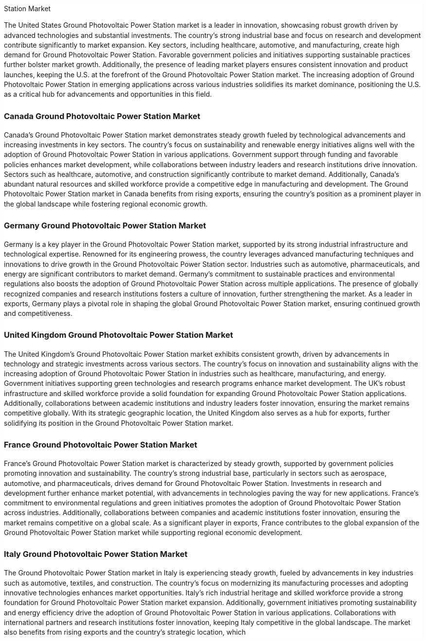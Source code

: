 Station Market</h3><p>The United States Ground Photovoltaic Power Station market is a leader in innovation, showcasing robust growth driven by advanced technologies and substantial investments. The country&rsquo;s strong industrial base and focus on research and development contribute significantly to market expansion. Key sectors, including healthcare, automotive, and manufacturing, create high demand for Ground Photovoltaic Power Station. Favorable government policies and initiatives supporting sustainable practices further bolster market growth. Additionally, the presence of leading market players ensures consistent innovation and product launches, keeping the U.S. at the forefront of the Ground Photovoltaic Power Station market. The increasing adoption of Ground Photovoltaic Power Station in emerging applications across various industries solidifies its market dominance, positioning the U.S. as a critical hub for advancements and opportunities in this field.</p><h3>Canada Ground Photovoltaic Power Station Market</h3><p>Canada&rsquo;s Ground Photovoltaic Power Station market demonstrates steady growth fueled by technological advancements and increasing investments in key sectors. The country&rsquo;s focus on sustainability and renewable energy initiatives aligns well with the adoption of Ground Photovoltaic Power Station in various applications. Government support through funding and favorable policies enhances market development, while collaborations between industry leaders and research institutions drive innovation. Sectors such as healthcare, automotive, and construction significantly contribute to market demand. Additionally, Canada&rsquo;s abundant natural resources and skilled workforce provide a competitive edge in manufacturing and development. The Ground Photovoltaic Power Station market in Canada benefits from rising exports, ensuring the country&rsquo;s position as a prominent player in the global landscape while fostering regional economic growth.</p><h3>Germany Ground Photovoltaic Power Station Market</h3><p>Germany is a key player in the Ground Photovoltaic Power Station market, supported by its strong industrial infrastructure and technological expertise. Renowned for its engineering prowess, the country leverages advanced manufacturing techniques and innovations to drive growth in the Ground Photovoltaic Power Station sector. Industries such as automotive, pharmaceuticals, and energy are significant contributors to market demand. Germany&rsquo;s commitment to sustainable practices and environmental regulations also boosts the adoption of Ground Photovoltaic Power Station across multiple applications. The presence of globally recognized companies and research institutions fosters a culture of innovation, further strengthening the market. As a leader in exports, Germany plays a pivotal role in shaping the global Ground Photovoltaic Power Station market, ensuring continued growth and competitiveness.</p><h3>United Kingdom Ground Photovoltaic Power Station Market</h3><p>The United Kingdom&rsquo;s Ground Photovoltaic Power Station market exhibits consistent growth, driven by advancements in technology and strategic investments across various sectors. The country&rsquo;s focus on innovation and sustainability aligns with the increasing adoption of Ground Photovoltaic Power Station in industries such as healthcare, manufacturing, and energy. Government initiatives supporting green technologies and research programs enhance market development. The UK&rsquo;s robust infrastructure and skilled workforce provide a solid foundation for expanding Ground Photovoltaic Power Station applications. Additionally, collaborations between academic institutions and industry leaders foster innovation, ensuring the market remains competitive globally. With its strategic geographic location, the United Kingdom also serves as a hub for exports, further solidifying its position in the Ground Photovoltaic Power Station market.</p><h3>France Ground Photovoltaic Power Station Market</h3><p>France&rsquo;s Ground Photovoltaic Power Station market is characterized by steady growth, supported by government policies promoting innovation and sustainability. The country&rsquo;s strong industrial base, particularly in sectors such as aerospace, automotive, and pharmaceuticals, drives demand for Ground Photovoltaic Power Station. Investments in research and development further enhance market potential, with advancements in technologies paving the way for new applications. France&rsquo;s commitment to environmental regulations and green initiatives promotes the adoption of Ground Photovoltaic Power Station across industries. Additionally, collaborations between companies and academic institutions foster innovation, ensuring the market remains competitive on a global scale. As a significant player in exports, France contributes to the global expansion of the Ground Photovoltaic Power Station market while supporting regional economic development.</p><h3>Italy Ground Photovoltaic Power Station Market</h3><p>The Ground Photovoltaic Power Station market in Italy is experiencing steady growth, fueled by advancements in key industries such as automotive, textiles, and construction. The country&rsquo;s focus on modernizing its manufacturing processes and adopting innovative technologies enhances market opportunities. Italy&rsquo;s rich industrial heritage and skilled workforce provide a strong foundation for Ground Photovoltaic Power Station market expansion. Additionally, government initiatives promoting sustainability and energy efficiency drive the adoption of Ground Photovoltaic Power Station in various applications. Collaborations with international partners and research institutions foster innovation, keeping Italy competitive in the global landscape. The market also benefits from rising exports and the country&rsquo;s strategic location, which